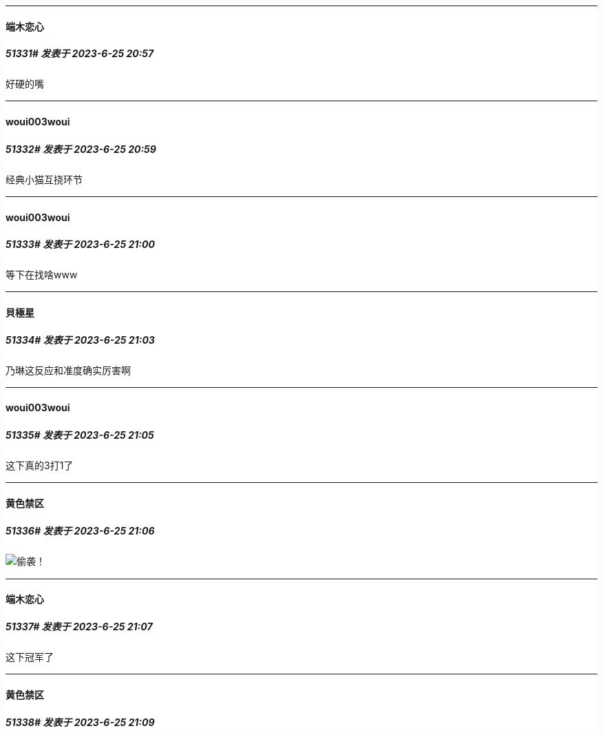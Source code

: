 
*****

####  端木恋心  
##### 51331#       发表于 2023-6-25 20:57

好硬的嘴

*****

####  woui003woui  
##### 51332#       发表于 2023-6-25 20:59

经典小猫互挠环节

*****

####  woui003woui  
##### 51333#       发表于 2023-6-25 21:00

等下在找啥www


*****

####  貝極星  
##### 51334#       发表于 2023-6-25 21:03

乃琳这反应和准度确实厉害啊

*****

####  woui003woui  
##### 51335#       发表于 2023-6-25 21:05

这下真的3打1了

*****

####  黄色禁区  
##### 51336#       发表于 2023-6-25 21:06

<img src="https://static.saraba1st.com/image/smiley/face2017/067.png" referrerpolicy="no-referrer">偷袭！

*****

####  端木恋心  
##### 51337#       发表于 2023-6-25 21:07

这下冠军了

*****

####  黄色禁区  
##### 51338#       发表于 2023-6-25 21:09
